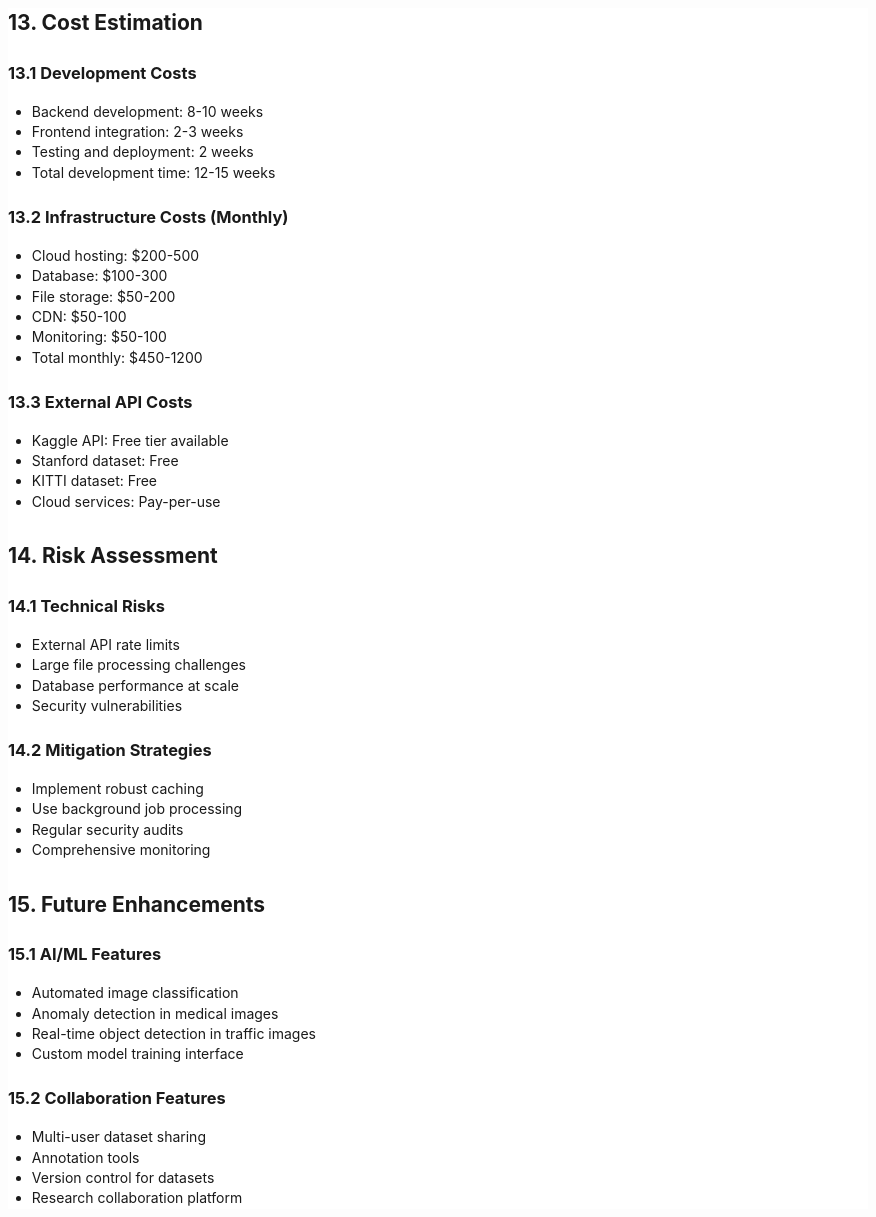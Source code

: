 ## 13. Cost Estimation

### 13.1 Development Costs
- Backend development: 8-10 weeks
- Frontend integration: 2-3 weeks
- Testing and deployment: 2 weeks
- Total development time: 12-15 weeks

### 13.2 Infrastructure Costs (Monthly)
- Cloud hosting: $200-500
- Database: $100-300
- File storage: $50-200
- CDN: $50-100
- Monitoring: $50-100
- Total monthly: $450-1200

### 13.3 External API Costs
- Kaggle API: Free tier available
- Stanford dataset: Free
- KITTI dataset: Free
- Cloud services: Pay-per-use

## 14. Risk Assessment

### 14.1 Technical Risks
- External API rate limits
- Large file processing challenges
- Database performance at scale
- Security vulnerabilities

### 14.2 Mitigation Strategies
- Implement robust caching
- Use background job processing
- Regular security audits
- Comprehensive monitoring

## 15. Future Enhancements

### 15.1 AI/ML Features
- Automated image classification
- Anomaly detection in medical images
- Real-time object detection in traffic images
- Custom model training interface

### 15.2 Collaboration Features
- Multi-user dataset sharing
- Annotation tools
- Version control for datasets
- Research collaboration platform
